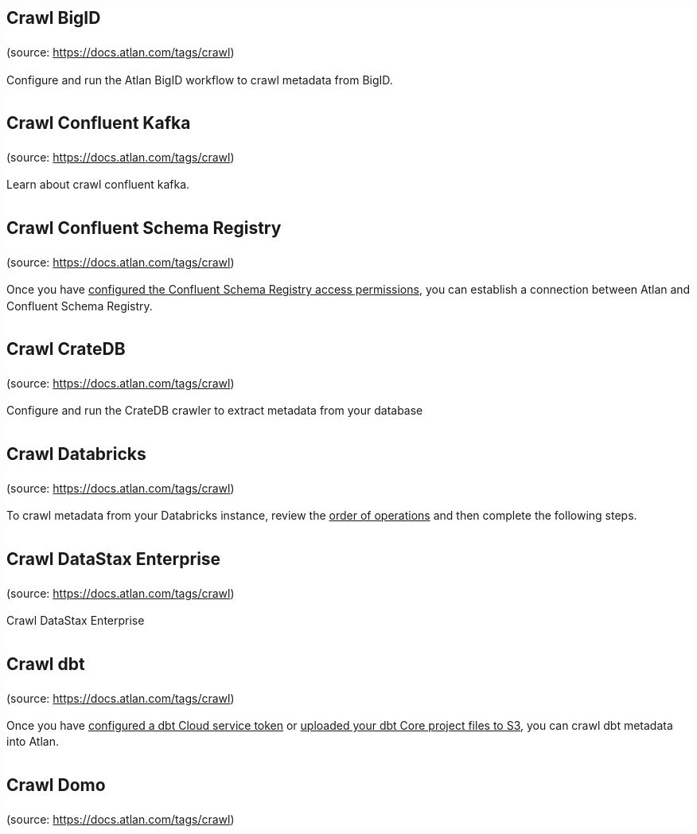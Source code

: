 

## Crawl BigID
(source: https://docs.atlan.com/tags/crawl)

Configure and run the Atlan BigID workflow to crawl metadata from BigID.



## Crawl Confluent Kafka
(source: https://docs.atlan.com/tags/crawl)

Learn about crawl confluent kafka.



## Crawl Confluent Schema Registry
(source: https://docs.atlan.com/tags/crawl)

Once you have [configured the Confluent Schema Registry access permissions](/apps/connectors/schema/confluent-schema-registry/how-tos/set-up-confluent-schema-registry), you can establish a connection between Atlan and Confluent Schema Registry.



## Crawl CrateDB
(source: https://docs.atlan.com/tags/crawl)

Configure and run the CrateDB crawler to extract metadata from your database



## Crawl Databricks
(source: https://docs.atlan.com/tags/crawl)

To crawl metadata from your Databricks instance, review the [order of operations](/product/connections/how-tos/order-workflows) and then complete the following steps.



## Crawl DataStax Enterprise
(source: https://docs.atlan.com/tags/crawl)

Crawl DataStax Enterprise



## Crawl dbt
(source: https://docs.atlan.com/tags/crawl)

Once you have [configured a dbt Cloud service token](/apps/connectors/etl-tools/dbt/how-tos/set-up-dbt-cloud) or [uploaded your dbt Core project files to S3](/apps/connectors/etl-tools/dbt/how-tos/set-up-dbt-core), you can crawl dbt metadata into Atlan.



## Crawl Domo
(source: https://docs.atlan.com/tags/crawl)
